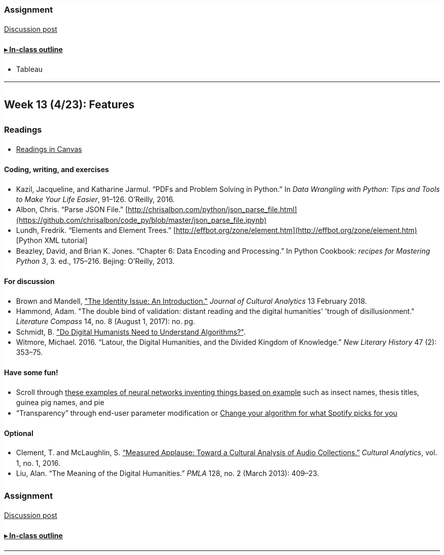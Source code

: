 ### Assignment
[Discussion post](https://utexas.instructure.com/courses/1216881/discussion_topics)

#### [▸ In-class outline](week-12.md)
- Tableau

----------------------------------------------------------------

## <a name="week13"></a>Week 13 (4/23): Features
### Readings
- [Readings in Canvas](https://utexas.instructure.com/courses/1216881/files/folder/Week_13)
#### Coding, writing, and exercises
- Kazil, Jacqueline, and Katharine Jarmul. “PDFs and Problem Solving in Python.” In *Data Wrangling with Python: Tips and Tools to Make Your Life Easier*, 91–126. O’Reilly, 2016.
- Albon, Chris. “Parse JSON File.” [http://chrisalbon.com/python/json_parse_file.html](https://github.com/chrisalbon/code_py/blob/master/json_parse_file.ipynb)
- Lundh, Fredrik. “Elements and Element Trees.” [http://effbot.org/zone/element.htm](http://effbot.org/zone/element.htm) [Python XML tutorial]
- Beazley, David, and Brian K. Jones. “Chapter 6: Data Encoding and Processing.” In Python Cookbook: *recipes for Mastering Python 3*, 3. ed., 175–216. Bejing: O’Reilly, 2013.
#### For discussion
- Brown and Mandell, ["The Identity Issue: An Introduction."](http://culturalanalytics.org/2018/02/the-identity-issue-an-introduction/) *Journal of Cultural Analytics* 13 February 2018.
- Hammond, Adam. "The double bind of validation: distant reading and the digital humanities' 'trough of disillusionment." *Literature Compass* 14, no. 8 (August 1, 2017): no. pg.
- Schmidt, B. ["Do Digital Humanists Need to Understand Algorithms?"](http://dhdebates.gc.cuny.edu/debates/text/99).
- Witmore, Michael. 2016. “Latour, the Digital Humanities, and the Divided Kingdom of Knowledge.” *New Literary History* 47 (2): 353–75.
#### Have some fun!
- Scroll through [these examples of neural networks inventing things based on example](http://aiweirdness.com/) such as insect names, thesis titles, guinea pig names, and pie
- “Transparency” through end-user parameter modification or [Change your algorithm for what Spotify picks for you](https://www.theverge.com/tldr/2018/2/5/16974194/spotify-recommendation-algorithm-playlist-hack-nelson)
#### Optional
- Clement, T. and McLaughlin, S. [“Measured Applause: Toward a Cultural Analysis of Audio Collections.”](http://culturalanalytics.org/2016/05/measured-applause-toward-a-cultural-analysis-of-audio-collections/) *Cultural Analytics*, vol. 1, no. 1, 2016.
- Liu, Alan. “The Meaning of the Digital Humanities.” *PMLA* 128, no. 2 (March 2013): 409–23.

### Assignment
[Discussion post](https://utexas.instructure.com/courses/1216881/discussion_topics)

#### [▸ In-class outline](week-13.md)


----------------------------------------------------------------
